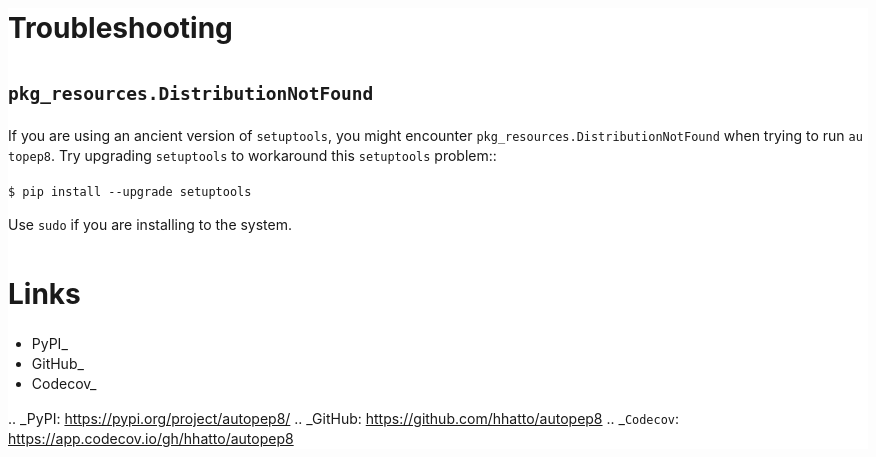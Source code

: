 Troubleshooting
===============

``pkg_resources.DistributionNotFound``
--------------------------------------

If you are using an ancient version of ``setuptools``, you might encounter
``pkg_resources.DistributionNotFound`` when trying to run ``autopep8``. Try
upgrading ``setuptools`` to workaround this ``setuptools`` problem::

    $ pip install --upgrade setuptools

Use ``sudo`` if you are installing to the system.


Links
=====

* PyPI_
* GitHub_
* Codecov_

.. _PyPI: https://pypi.org/project/autopep8/
.. _GitHub: https://github.com/hhatto/autopep8
.. _`Codecov`: https://app.codecov.io/gh/hhatto/autopep8
